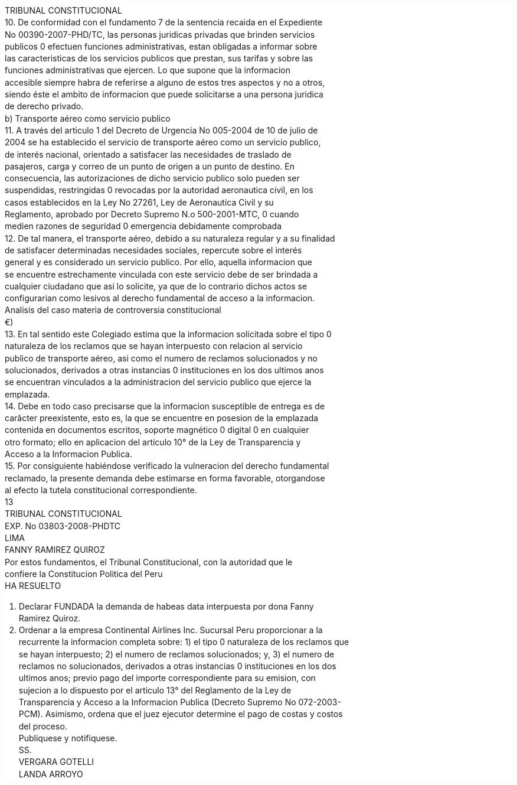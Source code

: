 TRIBUNAL CONSTITUCIONAL  
10. De conformidad con el fundamento 7 de la sentencia recaida en el Expediente  
No 00390-2007-PHD/TC, las personas juridicas privadas que brinden servicios  
publicos 0 efectuen funciones administrativas, estan obligadas a informar sobre  
las caracteristicas de los servicios publicos que prestan, sus tarifas y sobre las  
funciones administrativas que ejercen. Lo que supone que la informacion  
accesible siempre habra de referirse a alguno de estos tres aspectos y no a otros,  
siendo éste el ambito de informacion que puede solicitarse a una persona juridica  
de derecho privado.  
b) Transporte aéreo como servicio publico  
11. A través del articulo 1 del Decreto de Urgencia No 005-2004 de 10 de julio de  
2004 se ha establecido el servicio de transporte aéreo como un servicio publico,  
de interés nacional, orientado a satisfacer las necesidades de traslado de  
pasajeros, carga y correo de un punto de origen a un punto de destino. En  
consecuencia, las autorizaciones de dicho servicio publico solo pueden ser  
suspendidas, restringidas 0 revocadas por la autoridad aeronautica civil, en los  
casos establecidos en la Ley No 27261, Ley de Aeronautica Civil y su  
Reglamento, aprobado por Decreto Supremo N.o 500-2001-MTC, 0 cuando  
medien razones de seguridad 0 emergencia debidamente comprobada  
12. De tal manera, el transporte aéreo, debido a su naturaleza regular y a su finalidad  
de satisfacer determinadas necesidades sociales, repercute sobre el interés  
general y es considerado un servicio publico. Por ello, aquella informacion que  
se encuentre estrechamente vinculada con este servicio debe de ser brindada a  
cualquier ciudadano que asi lo solicite, ya que de lo contrario dichos actos se  
configurarian como lesivos al derecho fundamental de acceso a la informacion.  
Analisis del caso materia de controversia constitucional  
€)  
13. En tal sentido este Colegiado estima que la informacion solicitada sobre el tipo 0  
naturaleza de los reclamos que se hayan interpuesto con relacion al servicio  
publico de transporte aéreo, asi como el numero de reclamos solucionados y no  
solucionados, derivados a otras instancias 0 instituciones en los dos ultimos anos  
se encuentran vinculados a la administracion del servicio publico que ejerce la  
emplazada.  
14. Debe en todo caso precisarse que la informacion susceptible de entrega es de  
carâcter preexistente, esto es, la que se encuentre en posesion de la emplazada  
contenida en documentos escritos, soporte magnético 0 digital 0 en cualquier  
otro formato; ello en aplicacion del articulo 10° de la Ley de Transparencia y  
Acceso a la Informacion Publica.  
15. Por consiguiente habiéndose verificado la vulneracion del derecho fundamental  
reclamado, la presente demanda debe estimarse en forma favorable, otorgandose  
al efecto la tutela constitucional correspondiente.  
13  
TRIBUNAL CONSTITUCIONAL  
EXP. No 03803-2008-PHDTC  
LIMA  
FANNY RAMIREZ QUIROZ  
Por estos fundamentos, el Tribunal Constitucional, con la autoridad que le  
confiere la Constitucion Politica del Peru  
HA RESUELTO  
1. Declarar FUNDADA la demanda de habeas data interpuesta por dona Fanny  
Ramirez Quiroz.  
2. Ordenar a la empresa Continental Airlines Inc. Sucursal Peru proporcionar a la  
recurrente la informacion completa sobre: 1) el tipo 0 naturaleza de los reclamos que  
se hayan interpuesto; 2) el numero de reclamos solucionados; y, 3) el numero de  
reclamos no solucionados, derivados a otras instancias 0 instituciones en los dos  
ultimos anos; previo pago del importe correspondiente para su emision, con  
sujecion a lo dispuesto por el articulo 13° del Reglamento de la Ley de  
Transparencia y Acceso a la Informacion Publica (Decreto Supremo No 072-2003-  
PCM). Asimismo, ordena que el juez ejecutor determine el pago de costas y costos  
del proceso.  
Publiquese y notifiquese.  
SS.  
VERGARA GOTELLI  
LANDA ARROYO  
